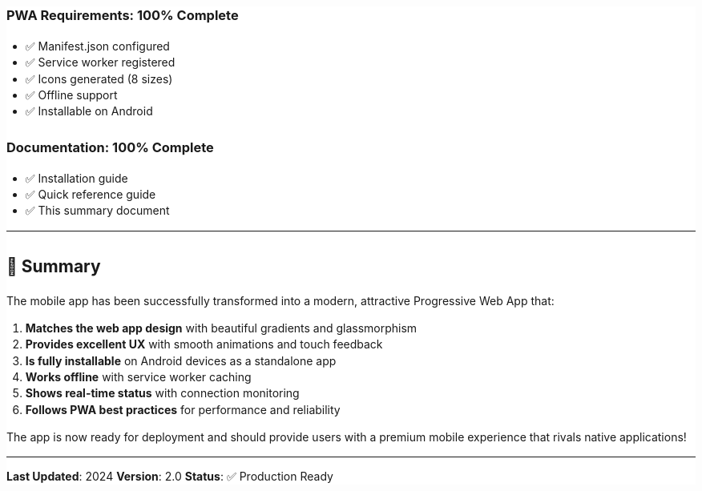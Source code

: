 ### PWA Requirements: **100% Complete**
- ✅ Manifest.json configured
- ✅ Service worker registered
- ✅ Icons generated (8 sizes)
- ✅ Offline support
- ✅ Installable on Android

### Documentation: **100% Complete**
- ✅ Installation guide
- ✅ Quick reference guide
- ✅ This summary document

---

## 🎉 Summary

The mobile app has been successfully transformed into a modern, attractive Progressive Web App that:

1. **Matches the web app design** with beautiful gradients and glassmorphism
2. **Provides excellent UX** with smooth animations and touch feedback
3. **Is fully installable** on Android devices as a standalone app
4. **Works offline** with service worker caching
5. **Shows real-time status** with connection monitoring
6. **Follows PWA best practices** for performance and reliability

The app is now ready for deployment and should provide users with a premium mobile experience that rivals native applications!

---

**Last Updated**: 2024
**Version**: 2.0
**Status**: ✅ Production Ready